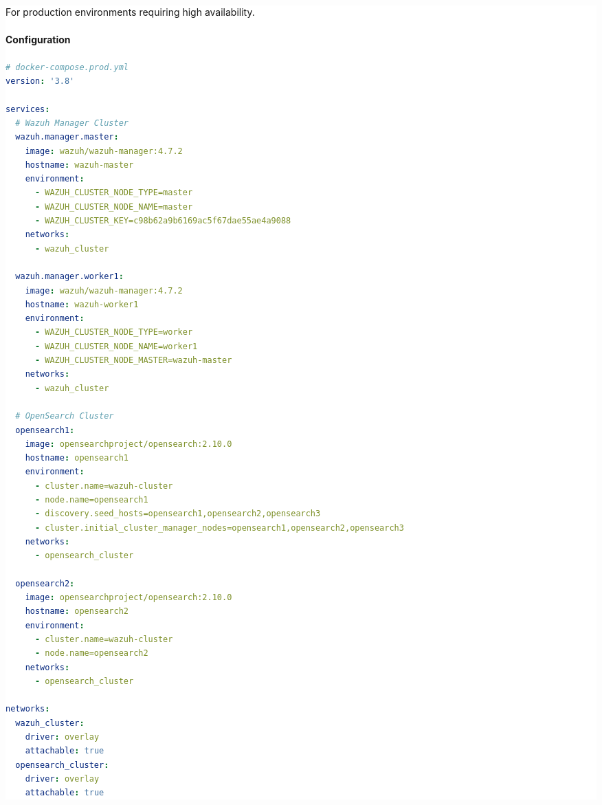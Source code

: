 For production environments requiring high availability.

#### Configuration

```yaml
# docker-compose.prod.yml
version: '3.8'

services:
  # Wazuh Manager Cluster
  wazuh.manager.master:
    image: wazuh/wazuh-manager:4.7.2
    hostname: wazuh-master
    environment:
      - WAZUH_CLUSTER_NODE_TYPE=master
      - WAZUH_CLUSTER_NODE_NAME=master
      - WAZUH_CLUSTER_KEY=c98b62a9b6169ac5f67dae55ae4a9088
    networks:
      - wazuh_cluster
  
  wazuh.manager.worker1:
    image: wazuh/wazuh-manager:4.7.2
    hostname: wazuh-worker1
    environment:
      - WAZUH_CLUSTER_NODE_TYPE=worker
      - WAZUH_CLUSTER_NODE_NAME=worker1
      - WAZUH_CLUSTER_NODE_MASTER=wazuh-master
    networks:
      - wazuh_cluster
  
  # OpenSearch Cluster
  opensearch1:
    image: opensearchproject/opensearch:2.10.0
    hostname: opensearch1
    environment:
      - cluster.name=wazuh-cluster
      - node.name=opensearch1
      - discovery.seed_hosts=opensearch1,opensearch2,opensearch3
      - cluster.initial_cluster_manager_nodes=opensearch1,opensearch2,opensearch3
    networks:
      - opensearch_cluster
  
  opensearch2:
    image: opensearchproject/opensearch:2.10.0
    hostname: opensearch2
    environment:
      - cluster.name=wazuh-cluster
      - node.name=opensearch2
    networks:
      - opensearch_cluster

networks:
  wazuh_cluster:
    driver: overlay
    attachable: true
  opensearch_cluster:
    driver: overlay
    attachable: true
```
